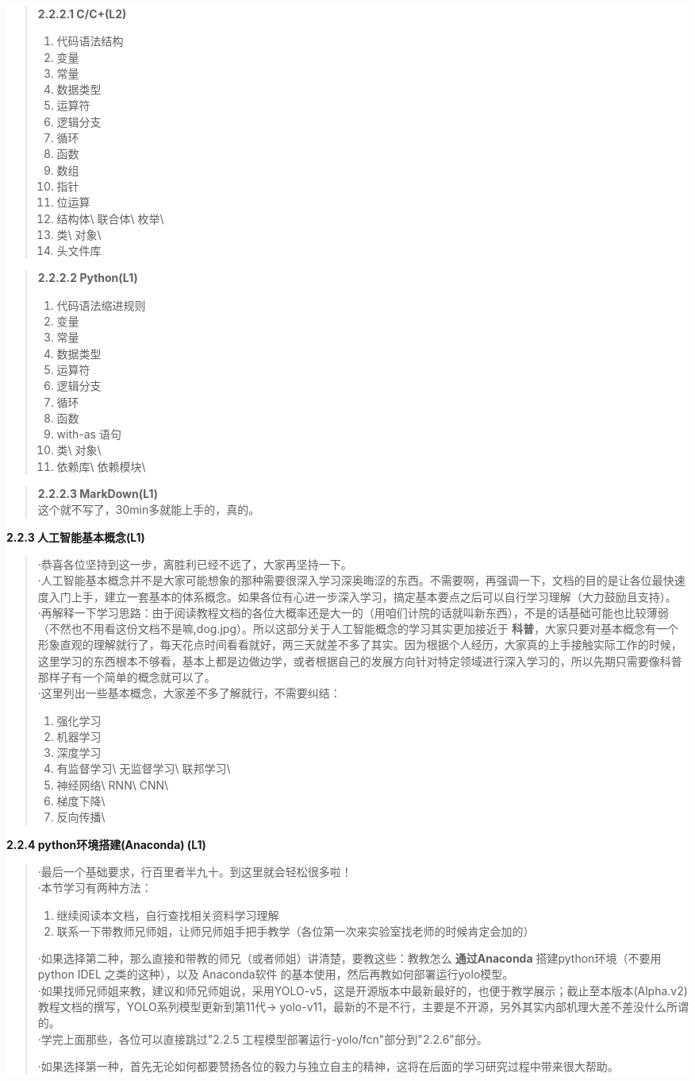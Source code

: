 > __2.2.2.1 C/C+(L2)__  
>
> 1. 代码语法结构  
> 2. 变量
> 3. 常量
> 4. 数据类型
> 5. 运算符
> 6. 逻辑分支  
> 7. 循环  
> 8. 函数  
> 9. 数组  
> 10. 指针  
> 11. 位运算  
> 12. 结构体\ 联合体\ 枚举\  
> 13. 类\ 对象\  
> 14. 头文件库  

> __2.2.2.2 Python(L1)__  
>
> 1. 代码语法缩进规则  
> 2. 变量  
> 3. 常量  
> 4. 数据类型  
> 5. 运算符  
> 6. 逻辑分支  
> 7. 循环  
> 8. 函数  
> 9. with-as 语句  
> 10. 类\ 对象\  
> 11. 依赖库\ 依赖模块\  

> __2.2.2.3 MarkDown(L1)__  
> 这个就不写了，30min多就能上手的，真的。

__2.2.3 人工智能基本概念(L1)__  
> ·恭喜各位坚持到这一步，离胜利已经不远了，大家再坚持一下。  
> ·人工智能基本概念并不是大家可能想象的那种需要很深入学习深奥晦涩的东西。不需要啊，再强调一下，文档的目的是让各位最快速度入门上手，建立一套基本的体系概念。如果各位有心进一步深入学习，搞定基本要点之后可以自行学习理解（大力鼓励且支持）。  
> ·再解释一下学习思路：由于阅读教程文档的各位大概率还是大一的（用咱们计院的话就叫新东西），不是的话基础可能也比较薄弱（不然也不用看这份文档不是嘛,dog.jpg）。所以这部分关于人工智能概念的学习其实更加接近于 __科普__，大家只要对基本概念有一个形象直观的理解就行了，每天花点时间看看就好，两三天就差不多了其实。因为根据个人经历，大家真的上手接触实际工作的时候，这里学习的东西根本不够看，基本上都是边做边学，或者根据自己的发展方向针对特定领域进行深入学习的，所以先期只需要像科普那样子有一个简单的概念就可以了。  
> ·这里列出一些基本概念，大家差不多了解就行，不需要纠结：  
>
> 1. 强化学习  
> 2. 机器学习  
> 3. 深度学习  
> 4. 有监督学习\ 无监督学习\ 联邦学习\  
> 5. 神经网络\ RNN\ CNN\  
> 6. 梯度下降\  
> 7. 反向传播\  
  
__2.2.4 python环境搭建(Anaconda) (L1)__  
> ·最后一个基础要求，行百里者半九十。到这里就会轻松很多啦！  
> ·本节学习有两种方法：  
>
> 1. 继续阅读本文档，自行查找相关资料学习理解  
> 2. 联系一下带教师兄师姐，让师兄师姐手把手教学（各位第一次来实验室找老师的时候肯定会加的）  
>
> ·如果选择第二种，那么直接和带教的师兄（或者师姐）讲清楚，要教这些：教教怎么 __通过Anaconda__ 搭建python环境（不要用 python IDEL 之类的这种），以及 Anaconda软件 的基本使用，然后再教如何部署运行yolo模型。  
> ·如果找师兄师姐来教，建议和师兄师姐说，采用YOLO-v5，这是开源版本中最新最好的，也便于教学展示；截止至本版本(Alpha.v2)教程文档的撰写，YOLO系列模型更新到第11代-> yolo-v11，最新的不是不行，主要是不开源，另外其实内部机理大差不差没什么所谓的。  
> ·学完上面那些，各位可以直接跳过"2.2.5  工程模型部署运行-yolo/fcn"部分到"2.2.6"部分。
>
> ·如果选择第一种，首先无论如何都要赞扬各位的毅力与独立自主的精神，这将在后面的学习研究过程中带来很大帮助。  